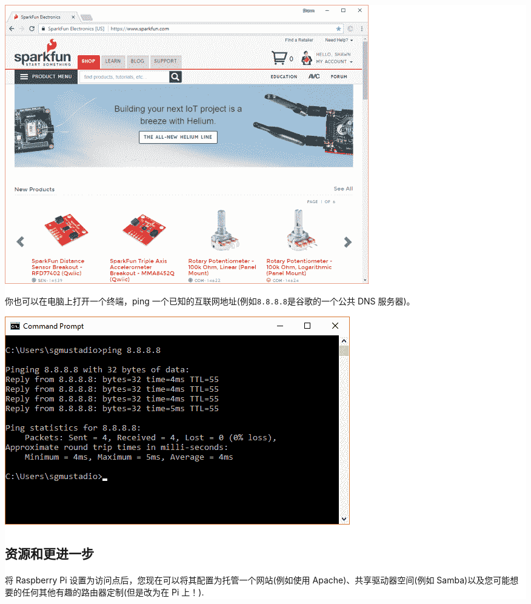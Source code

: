 [![Example of a good website](img/9455fb66d6eb38c7948843e42a80b65f.png)](https://cdn.sparkfun.com/assets/learn_tutorials/7/6/1/RPi_AP_screenshot_10.png)

你也可以在电脑上打开一个终端，ping 一个已知的互联网地址(例如`8.8.8.8`是谷歌的一个公共 DNS 服务器)。

[![Ping 8.8.8.8 over the Raspberry Pi WiFi network](img/bc048c923f278d43c1d3f3d2ff138ac3.png)](https://cdn.sparkfun.com/assets/learn_tutorials/7/6/1/RPi_AP_screenshot_11.png)

## 资源和更进一步

将 Raspberry Pi 设置为访问点后，您现在可以将其配置为托管一个网站(例如使用 Apache)、共享驱动器空间(例如 Samba)以及您可能想要的任何其他有趣的路由器定制(但是改为在 Pi 上！).

